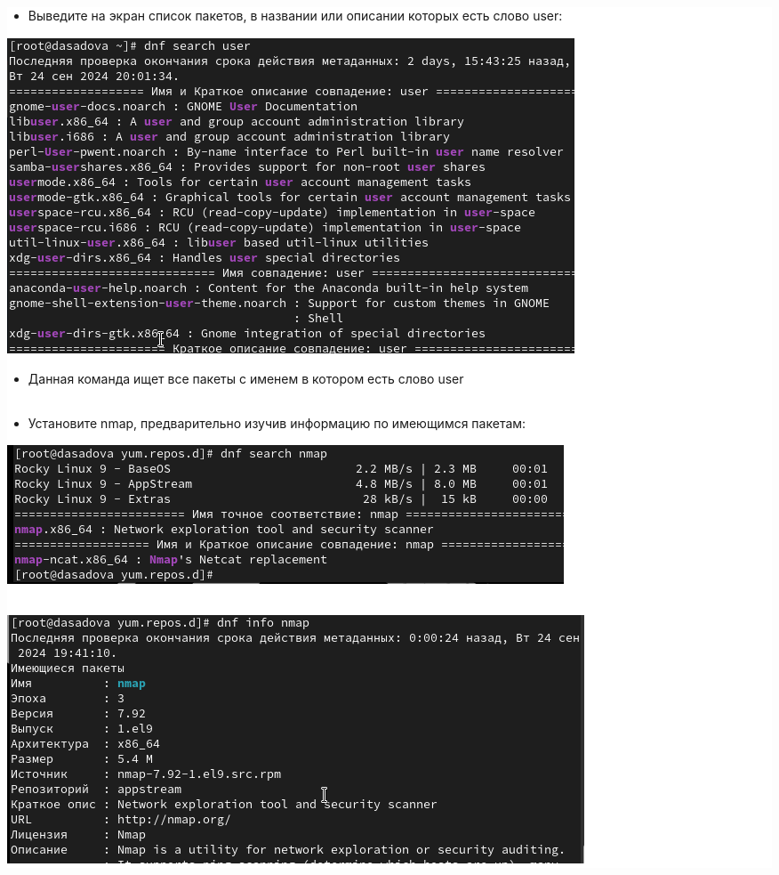 ##

- Выведите на экран список пакетов, в названии или описании которых есть слово user:

![Выводим список пакетов, в которых есть слово user](image/50.png)

- Данная команда ищет все пакеты с именем в котором есть слово user

##

- Установите nmap, предварительно изучив информацию по имеющимся пакетам:

![Смотрим информацию о доступных обновлениях безопасности](image/7.png)

##

![Смотрим информацию о nmap](image/8.png)

